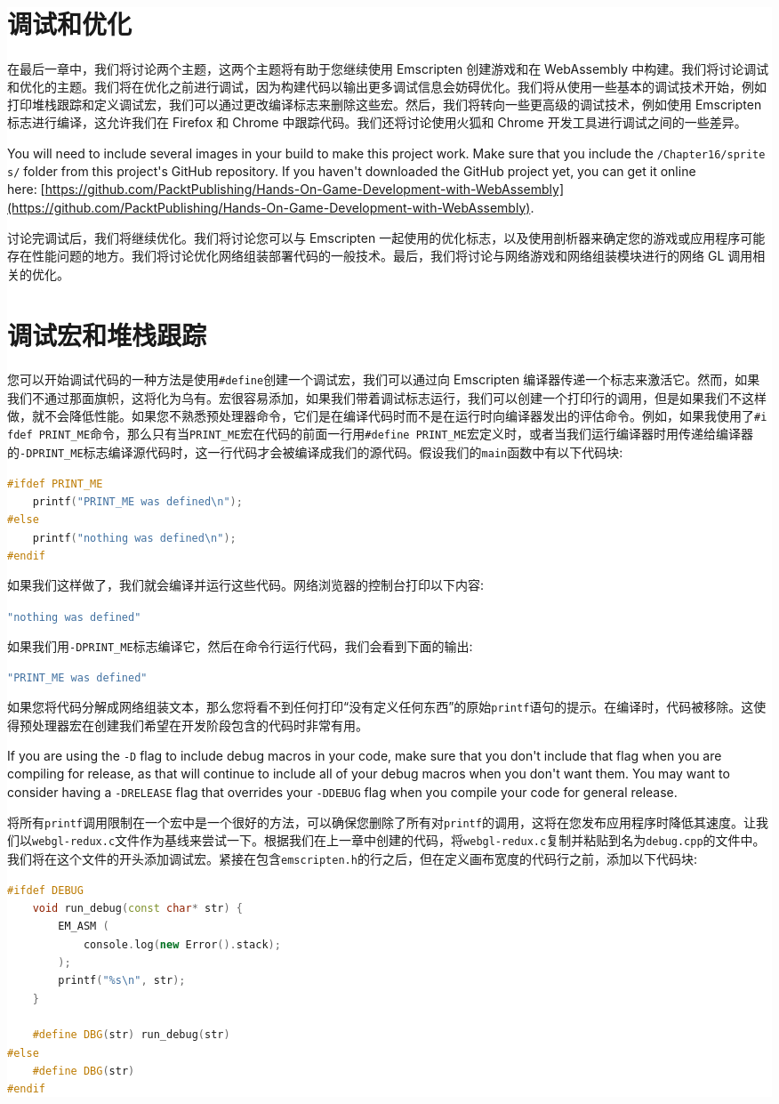 # 调试和优化

在最后一章中，我们将讨论两个主题，这两个主题将有助于您继续使用 Emscripten 创建游戏和在 WebAssembly 中构建。我们将讨论调试和优化的主题。我们将在优化之前进行调试，因为构建代码以输出更多调试信息会妨碍优化。我们将从使用一些基本的调试技术开始，例如打印堆栈跟踪和定义调试宏，我们可以通过更改编译标志来删除这些宏。然后，我们将转向一些更高级的调试技术，例如使用 Emscripten 标志进行编译，这允许我们在 Firefox 和 Chrome 中跟踪代码。我们还将讨论使用火狐和 Chrome 开发工具进行调试之间的一些差异。

You will need to include several images in your build to make this project work. Make sure that you include the `/Chapter16/sprites/` folder from this project's GitHub repository. If you haven't downloaded the GitHub project yet, you can get it online here: [https://github.com/PacktPublishing/Hands-On-Game-Development-with-WebAssembly](https://github.com/PacktPublishing/Hands-On-Game-Development-with-WebAssembly).

讨论完调试后，我们将继续优化。我们将讨论您可以与 Emscripten 一起使用的优化标志，以及使用剖析器来确定您的游戏或应用程序可能存在性能问题的地方。我们将讨论优化网络组装部署代码的一般技术。最后，我们将讨论与网络游戏和网络组装模块进行的网络 GL 调用相关的优化。

# 调试宏和堆栈跟踪

您可以开始调试代码的一种方法是使用`#define`创建一个调试宏，我们可以通过向 Emscripten 编译器传递一个标志来激活它。然而，如果我们不通过那面旗帜，这将化为乌有。宏很容易添加，如果我们带着调试标志运行，我们可以创建一个打印行的调用，但是如果我们不这样做，就不会降低性能。如果您不熟悉预处理器命令，它们是在编译代码时而不是在运行时向编译器发出的评估命令。例如，如果我使用了`#ifdef PRINT_ME`命令，那么只有当`PRINT_ME`宏在代码的前面一行用`#define PRINT_ME`宏定义时，或者当我们运行编译器时用传递给编译器的`-DPRINT_ME`标志编译源代码时，这一行代码才会被编译成我们的源代码。假设我们的`main`函数中有以下代码块:

```cpp
#ifdef PRINT_ME
    printf("PRINT_ME was defined\n");
#else
    printf("nothing was defined\n");
#endif
```

如果我们这样做了，我们就会编译并运行这些代码。网络浏览器的控制台打印以下内容:

```cpp
"nothing was defined"
```

如果我们用`-DPRINT_ME`标志编译它，然后在命令行运行代码，我们会看到下面的输出:

```cpp
"PRINT_ME was defined"
```

如果您将代码分解成网络组装文本，那么您将看不到任何打印“没有定义任何东西”的原始`printf`语句的提示。在编译时，代码被移除。这使得预处理器宏在创建我们希望在开发阶段包含的代码时非常有用。

If you are using the `-D` flag to include debug macros in your code, make sure that you don't include that flag when you are compiling for release, as that will continue to include all of your debug macros when you don't want them. You may want to consider having a `-DRELEASE` flag that overrides your `-DDEBUG` flag when you compile your code for general release.

将所有`printf`调用限制在一个宏中是一个很好的方法，可以确保您删除了所有对`printf`的调用，这将在您发布应用程序时降低其速度。让我们以`webgl-redux.c`文件作为基线来尝试一下。根据我们在上一章中创建的代码，将`webgl-redux.c`复制并粘贴到名为`debug.cpp`的文件中。我们将在这个文件的开头添加调试宏。紧接在包含`emscripten.h`的行之后，但在定义画布宽度的代码行之前，添加以下代码块:

```cpp
#ifdef DEBUG
    void run_debug(const char* str) {
        EM_ASM (
            console.log(new Error().stack);
        );
        printf("%s\n", str);
    }

    #define DBG(str) run_debug(str)
#else
    #define DBG(str)
#endif
```
